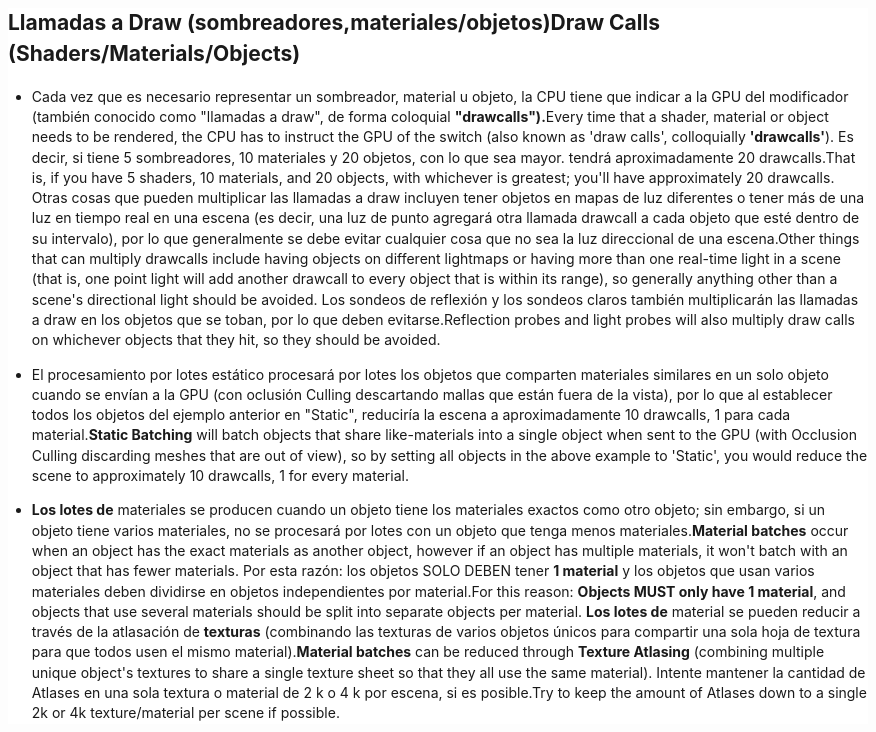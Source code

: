 ## <a name="draw-calls-shadersmaterialsobjects"></a><span data-ttu-id="6c4b4-135">**Llamadas a Draw (sombreadores,materiales/objetos)**</span><span class="sxs-lookup"><span data-stu-id="6c4b4-135">**Draw Calls (Shaders/Materials/Objects)**</span></span>

* <span data-ttu-id="6c4b4-136">Cada vez que es necesario representar un sombreador, material u objeto, la CPU tiene que indicar a la GPU del modificador (también conocido como "llamadas a draw", de forma coloquial **"drawcalls").**</span><span class="sxs-lookup"><span data-stu-id="6c4b4-136">Every time that a shader, material or object needs to be rendered, the CPU has to instruct the GPU of the switch (also known as 'draw calls', colloquially **'drawcalls'**).</span></span>  <span data-ttu-id="6c4b4-137">Es decir, si tiene 5 sombreadores, 10 materiales y 20 objetos, con lo que sea mayor. tendrá aproximadamente 20 drawcalls.</span><span class="sxs-lookup"><span data-stu-id="6c4b4-137">That is, if you have 5 shaders, 10 materials, and 20 objects, with whichever is greatest; you'll have approximately 20 drawcalls.</span></span>  <span data-ttu-id="6c4b4-138">Otras cosas que pueden multiplicar las llamadas a draw incluyen tener objetos en mapas de luz diferentes o tener más de una luz en tiempo real en una escena (es decir, una luz de punto agregará otra llamada drawcall a cada objeto que esté dentro de su intervalo), por lo que generalmente se debe evitar cualquier cosa que no sea la luz direccional de una escena.</span><span class="sxs-lookup"><span data-stu-id="6c4b4-138">Other things that can multiply drawcalls include having objects on different lightmaps or having more than one real-time light in a scene (that is, one point light will add another drawcall to every object that is within its range), so generally anything other than a scene's directional light should be avoided.</span></span>  <span data-ttu-id="6c4b4-139">Los sondeos de reflexión y los sondeos claros también multiplicarán las llamadas a draw en los objetos que se toban, por lo que deben evitarse.</span><span class="sxs-lookup"><span data-stu-id="6c4b4-139">Reflection probes and light probes will also multiply draw calls on whichever objects that they hit, so they should be avoided.</span></span>

* <span data-ttu-id="6c4b4-140"> El procesamiento por lotes estático procesará por lotes los objetos que comparten materiales similares en un solo objeto cuando se envían a la GPU (con oclusión Culling descartando mallas que están fuera de la vista), por lo que al establecer todos los objetos del ejemplo anterior en "Static", reduciría la escena a aproximadamente 10 drawcalls, 1 para cada material.</span><span class="sxs-lookup"><span data-stu-id="6c4b4-140">**Static Batching** will batch objects that share like-materials into a single object when sent to the GPU (with Occlusion Culling discarding meshes that are out of view), so by setting all objects in the above example to 'Static', you would reduce the scene to approximately 10 drawcalls, 1 for every material.</span></span> 

* <span data-ttu-id="6c4b4-141">**Los lotes de** materiales se producen cuando un objeto tiene los materiales exactos como otro objeto; sin embargo, si un objeto tiene varios materiales, no se procesará por lotes con un objeto que tenga menos materiales.</span><span class="sxs-lookup"><span data-stu-id="6c4b4-141">**Material batches** occur when an object has the exact materials as another object, however if an object has multiple materials, it won't batch with an object that has fewer materials.</span></span>  <span data-ttu-id="6c4b4-142">Por esta razón: los objetos SOLO DEBEN tener **1 material** y los objetos que usan varios materiales deben dividirse en objetos independientes por material.</span><span class="sxs-lookup"><span data-stu-id="6c4b4-142">For this reason: **Objects MUST only have 1 material**, and objects that use several materials should be split into separate objects per material.</span></span>  <span data-ttu-id="6c4b4-143">**Los lotes de** material se pueden reducir a través de la atlasación de **texturas** (combinando las texturas de varios objetos únicos para compartir una sola hoja de textura para que todos usen el mismo material).</span><span class="sxs-lookup"><span data-stu-id="6c4b4-143">**Material batches** can be reduced through **Texture Atlasing** (combining multiple unique object's textures to share a single texture sheet so that they all use the same material).</span></span>  <span data-ttu-id="6c4b4-144">Intente mantener la cantidad de Atlases en una sola textura o material de 2 k o 4 k por escena, si es posible.</span><span class="sxs-lookup"><span data-stu-id="6c4b4-144">Try to keep the amount of Atlases down to a single 2k or 4k texture/material per scene if possible.</span></span>
